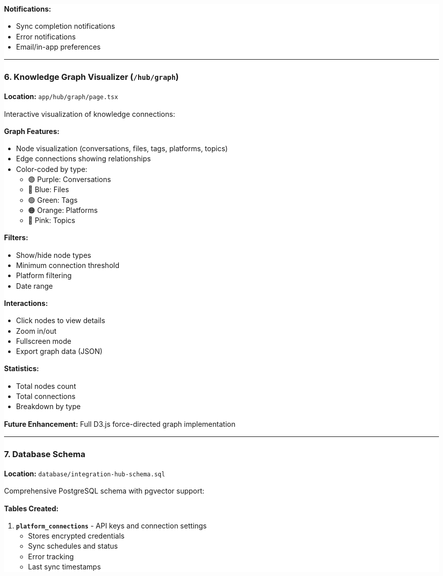 **Notifications:**
- Sync completion notifications
- Error notifications
- Email/in-app preferences

---

### 6. Knowledge Graph Visualizer (`/hub/graph`)
**Location:** `app/hub/graph/page.tsx`

Interactive visualization of knowledge connections:

**Graph Features:**
- Node visualization (conversations, files, tags, platforms, topics)
- Edge connections showing relationships
- Color-coded by type:
  - 🟣 Purple: Conversations
  - 🔵 Blue: Files
  - 🟢 Green: Tags
  - 🟠 Orange: Platforms
  - 🌸 Pink: Topics

**Filters:**
- Show/hide node types
- Minimum connection threshold
- Platform filtering
- Date range

**Interactions:**
- Click nodes to view details
- Zoom in/out
- Fullscreen mode
- Export graph data (JSON)

**Statistics:**
- Total nodes count
- Total connections
- Breakdown by type

**Future Enhancement:** Full D3.js force-directed graph implementation

---

### 7. Database Schema
**Location:** `database/integration-hub-schema.sql`

Comprehensive PostgreSQL schema with pgvector support:

**Tables Created:**

1. **`platform_connections`** - API keys and connection settings
   - Stores encrypted credentials
   - Sync schedules and status
   - Error tracking
   - Last sync timestamps
